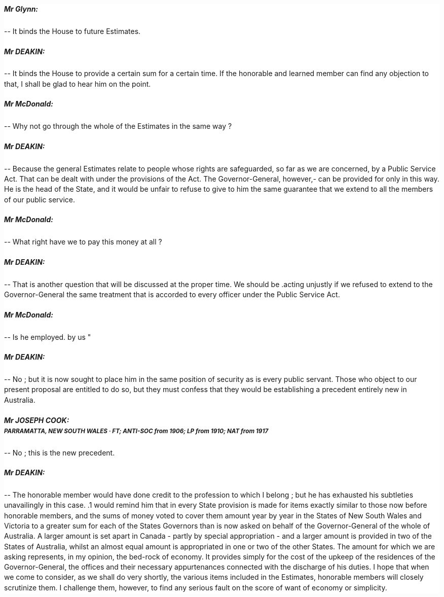 ##### Mr Glynn:

-- It binds the House to future Estimates. 

##### Mr DEAKIN:

-- It binds the House to provide a certain sum for a certain time. If the honorable and learned member can find any objection to that, I shall be glad to hear him on the point. 

##### Mr McDonald:

-- Why not go through the whole of the Estimates in the same way ? 

##### Mr DEAKIN:

-- Because the general Estimates relate to people whose rights are safeguarded, so far as we are concerned, by a Public Service Act. That can be dealt with under the provisions of the Act. The Governor-General, however,- can be provided for only in this way. He is the head of the State, and it would be unfair to refuse to give to him the same guarantee that we extend to all the members of our public service. 

##### Mr McDonald:

-- What right have we to pay this money at all ? 

##### Mr DEAKIN:

-- That is another question that will be discussed at the proper time. We should be .acting unjustly if we refused to extend to the Governor-General the same treatment that is accorded to every officer under the Public Service Act. 

##### Mr McDonald:

-- Is he employed. by us " 

##### Mr DEAKIN:

-- No ; but it is now sought to place him in the same position of security as is every public servant. Those who object to our present proposal are entitled to do so, but they must confess that they would be establishing a precedent entirely new in Australia. 

##### Mr JOSEPH COOK:<br><small class="text-muted">PARRAMATTA, NEW SOUTH WALES &middot; FT; ANTI-SOC from 1906; LP from 1910; NAT from 1917</small>

-- No ; this is the new precedent. 

##### Mr DEAKIN:

-- The honorable member would have done credit to the profession to which I belong ; but he has exhausted his subtleties unavailingly in this case. .1 would remind him that in every State provision is made for items exactly similar to those now before honorable members, and the sums of money voted to cover them amount year by year in the States of New South Wales and Victoria to a greater sum for each of the States Governors than is now asked on behalf of the Governor-General of the whole of Australia. A larger amount is set apart in Canada - partly by special appropriation - and a larger amount is provided in two of the States of Australia, whilst an almost equal amount is appropriated in one or two of the other States. The amount for which we are asking represents, in my opinion, the bed-rock of economy. It provides simply for the cost of the upkeep of the residences of the Governor-General, the offices and their necessary appurtenances connected with the discharge of his duties. I hope that when we come to consider, as we shall do very shortly, the various items included in the Estimates, honorable members will closely scrutinize them. I challenge them, however, to find any serious fault on the score of want of economy or simplicity. 
